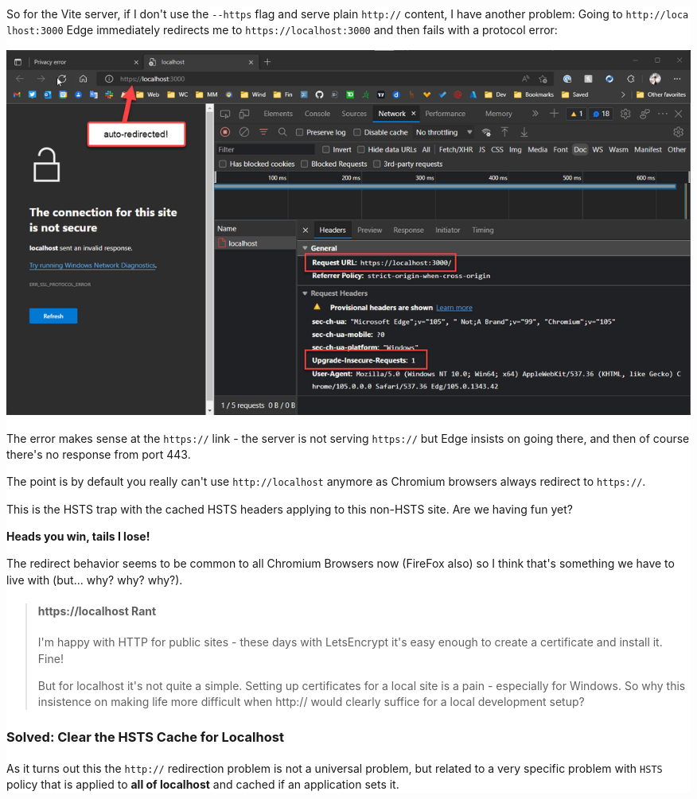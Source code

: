 So for the Vite server, if I don't use the `--https` flag and serve plain `http://` content, I have another problem: Going to `http://localhost:3000` Edge immediately redirects me to `https://localhost:3000` and then fails with a protocol error:

![](EdgeHttpsAutoRedirect.png)

The error makes sense at the `https://` link - the server is not serving `https://` but Edge insists on going there, and then of course there's no response from port 443.

The point is by default you really can't use `http://localhost` anymore as Chromium browsers  always redirect to `https://`.

This is the HSTS trap with the cached HSTS headers applying to this non-HSTS site. Are we having fun yet?

**Heads you win, tails I lose!**

The redirect behavior seems to be common to all Chromium Browsers now (FireFox also) so I think that's something we have to live with (but... why? why? why?).

> #### https://localhost Rant
> I'm happy with HTTP for public sites - these days with LetsEncrypt it's easy enough to create a certificate and install it. Fine! 
>
>But for localhost it's not quite a simple. Setting up certificates for a local site is a pain  - especially for Windows. So why this insistence on making life more difficult when http:// would clearly suffice for a local development setup?


### Solved: Clear the HSTS Cache for Localhost
As it turns out this the `http://` redirection problem is not a universal problem, but related to a very specific problem with  `HSTS` policy that is applied to **all of localhost** and cached if an application sets it. 
